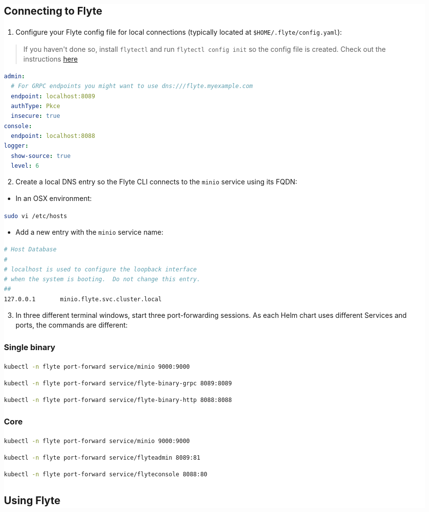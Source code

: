 ```bash
```
## Connecting to Flyte

1. Configure your Flyte config file for local connections (typically located at `$HOME/.flyte/config.yaml`):
> If you haven't done so, install `flytectl` and run `flytectl config init` so the config file is created. Check out the instructions [here](https://docs.flyte.org/en/latest/user_guide/getting_started_with_workflow_development/installing_development_tools.html)

```yaml
admin:
  # For GRPC endpoints you might want to use dns:///flyte.myexample.com
  endpoint: localhost:8089
  authType: Pkce
  insecure: true
console:
  endpoint: localhost:8088
logger:
  show-source: true
  level: 6
```
2. Create a local DNS entry so the Flyte CLI connects to the `minio` service using its FQDN:

- In an OSX environment:
```bash
sudo vi /etc/hosts
```
- Add a new entry with the `minio` service name:
```bash
# Host Database
#
# localhost is used to configure the loopback interface
# when the system is booting.  Do not change this entry.
##
127.0.0.1       minio.flyte.svc.cluster.local 
```
3. In three different terminal windows, start three port-forwarding sessions. As each Helm chart uses different Services and ports, the commands are different:

### Single binary
```bash
kubectl -n flyte port-forward service/minio 9000:9000
```
```bash
kubectl -n flyte port-forward service/flyte-binary-grpc 8089:8089
```
```bash
kubectl -n flyte port-forward service/flyte-binary-http 8088:8088
```
### Core
```bash
kubectl -n flyte port-forward service/minio 9000:9000
```
```bash
kubectl -n flyte port-forward service/flyteadmin 8089:81
```
```bash
kubectl -n flyte port-forward service/flyteconsole 8088:80
```
## Using Flyte
